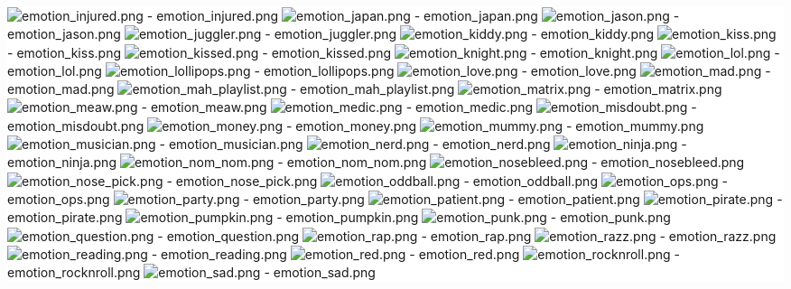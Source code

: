 ![emotion_injured.png](www/emotion_injured.png) - emotion_injured.png
![emotion_japan.png](www/emotion_japan.png) - emotion_japan.png
![emotion_jason.png](www/emotion_jason.png) - emotion_jason.png
![emotion_juggler.png](www/emotion_juggler.png) - emotion_juggler.png
![emotion_kiddy.png](www/emotion_kiddy.png) - emotion_kiddy.png
![emotion_kiss.png](www/emotion_kiss.png) - emotion_kiss.png
![emotion_kissed.png](www/emotion_kissed.png) - emotion_kissed.png
![emotion_knight.png](www/emotion_knight.png) - emotion_knight.png
![emotion_lol.png](www/emotion_lol.png) - emotion_lol.png
![emotion_lollipops.png](www/emotion_lollipops.png) - emotion_lollipops.png
![emotion_love.png](www/emotion_love.png) - emotion_love.png
![emotion_mad.png](www/emotion_mad.png) - emotion_mad.png
![emotion_mah_playlist.png](www/emotion_mah_playlist.png) - emotion_mah_playlist.png
![emotion_matrix.png](www/emotion_matrix.png) - emotion_matrix.png
![emotion_meaw.png](www/emotion_meaw.png) - emotion_meaw.png
![emotion_medic.png](www/emotion_medic.png) - emotion_medic.png
![emotion_misdoubt.png](www/emotion_misdoubt.png) - emotion_misdoubt.png
![emotion_money.png](www/emotion_money.png) - emotion_money.png
![emotion_mummy.png](www/emotion_mummy.png) - emotion_mummy.png
![emotion_musician.png](www/emotion_musician.png) - emotion_musician.png
![emotion_nerd.png](www/emotion_nerd.png) - emotion_nerd.png
![emotion_ninja.png](www/emotion_ninja.png) - emotion_ninja.png
![emotion_nom_nom.png](www/emotion_nom_nom.png) - emotion_nom_nom.png
![emotion_nosebleed.png](www/emotion_nosebleed.png) - emotion_nosebleed.png
![emotion_nose_pick.png](www/emotion_nose_pick.png) - emotion_nose_pick.png
![emotion_oddball.png](www/emotion_oddball.png) - emotion_oddball.png
![emotion_ops.png](www/emotion_ops.png) - emotion_ops.png
![emotion_party.png](www/emotion_party.png) - emotion_party.png
![emotion_patient.png](www/emotion_patient.png) - emotion_patient.png
![emotion_pirate.png](www/emotion_pirate.png) - emotion_pirate.png
![emotion_pumpkin.png](www/emotion_pumpkin.png) - emotion_pumpkin.png
![emotion_punk.png](www/emotion_punk.png) - emotion_punk.png
![emotion_question.png](www/emotion_question.png) - emotion_question.png
![emotion_rap.png](www/emotion_rap.png) - emotion_rap.png
![emotion_razz.png](www/emotion_razz.png) - emotion_razz.png
![emotion_reading.png](www/emotion_reading.png) - emotion_reading.png
![emotion_red.png](www/emotion_red.png) - emotion_red.png
![emotion_rocknroll.png](www/emotion_rocknroll.png) - emotion_rocknroll.png
![emotion_sad.png](www/emotion_sad.png) - emotion_sad.png